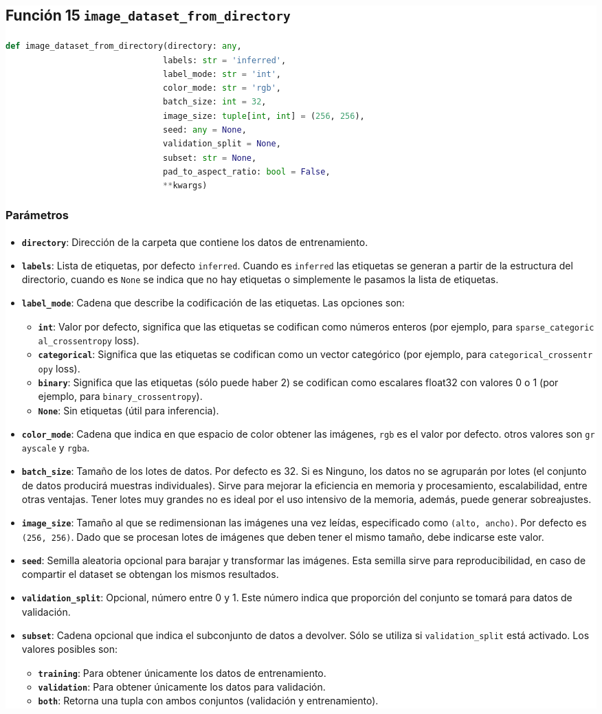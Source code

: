 ## **Función 15** `image_dataset_from_directory`

```python
def image_dataset_from_directory(directory: any, 
                                labels: str = 'inferred', 
                                label_mode: str = 'int', 
                                color_mode: str = 'rgb', 
                                batch_size: int = 32, 
                                image_size: tuple[int, int] = (256, 256), 
                                seed: any = None, 
                                validation_split = None, 
                                subset: str = None, 
                                pad_to_aspect_ratio: bool = False, 
                                **kwargs)
```

### Parámetros

- **`directory`**: Dirección de la carpeta que contiene los datos de entrenamiento.

- **`labels`**: Lista de etiquetas, por defecto `inferred`. Cuando es `inferred` las etiquetas se generan a partir de la estructura del directorio, cuando es `None` se indica que no hay etiquetas o simplemente le pasamos la lista de etiquetas.

- **`label_mode`**: Cadena que describe la codificación de las etiquetas. Las opciones son:
  - **`int`**: Valor por defecto, significa que las etiquetas se codifican como números enteros (por ejemplo, para `sparse_categorical_crossentropy` loss).
  - **`categorical`**: Significa que las etiquetas se codifican como un vector categórico (por ejemplo, para `categorical_crossentropy` loss).
  - **`binary`**: Significa que las etiquetas (sólo puede haber 2) se codifican como escalares float32 con valores 0 o 1 (por ejemplo, para `binary_crossentropy`).
  - **`None`**: Sin etiquetas (útil para inferencia).

- **`color_mode`**: Cadena que indica en que espacio de color obtener las imágenes, `rgb` es el valor por defecto. otros valores son `grayscale` y `rgba`.

- **`batch_size`**: Tamaño de los lotes de datos. Por defecto es 32. Si es Ninguno, los datos no se agruparán por lotes (el conjunto de datos producirá muestras individuales). Sirve para mejorar la eficiencia en memoria y procesamiento, escalabilidad, entre otras ventajas. Tener lotes muy grandes no es ideal por el uso intensivo de la memoria, además, puede generar sobreajustes.

- **`image_size`**: Tamaño al que se redimensionan las imágenes una vez leídas, especificado como `(alto, ancho)`. Por defecto es `(256, 256)`. Dado que se procesan lotes de imágenes que deben tener el mismo tamaño, debe indicarse este valor.

- **`seed`**: Semilla aleatoria opcional para barajar y transformar las imágenes. Esta semilla sirve para reproducibilidad, en caso de compartir el dataset se obtengan los mismos resultados.

- **`validation_split`**: Opcional, número entre 0 y 1. Este número indica que proporción del conjunto se tomará para datos de validación.

- **`subset`**: Cadena opcional que indica el subconjunto de datos a devolver. Sólo se utiliza si `validation_split` está activado. Los valores posibles son:
  - **`training`**: Para obtener únicamente los datos de entrenamiento.
  - **`validation`**: Para obtener únicamente los datos para validación.
  - **`both`**: Retorna una tupla con ambos conjuntos (validación y entrenamiento).
